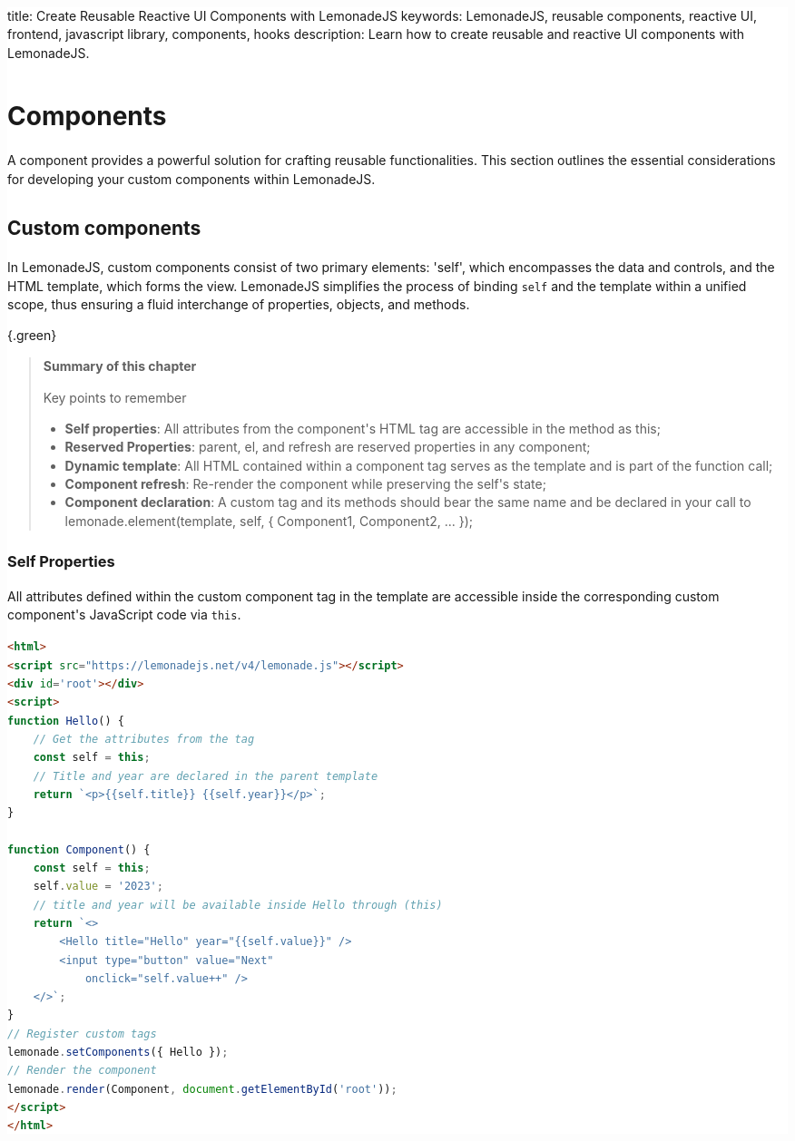 title: Create Reusable Reactive UI Components with LemonadeJS
keywords: LemonadeJS, reusable components, reactive UI, frontend, javascript library, components, hooks
description: Learn how to create reusable and reactive UI components with LemonadeJS.

Components
==========

A component provides a powerful solution for crafting reusable functionalities. This section outlines the essential considerations for developing your custom components within LemonadeJS.

## Custom components

In LemonadeJS, custom components consist of two primary elements: 'self', which encompasses the data and controls, and the HTML template, which forms the view. LemonadeJS simplifies the process of binding `self` and the template within a unified scope, thus ensuring a fluid interchange of properties, objects, and methods.

{.green}
> **Summary of this chapter**
> 
> Key points to remember
> - **Self properties**: All attributes from the component's HTML tag are accessible in the method as this;
> - **Reserved Properties**: parent, el, and refresh are reserved properties in any component;
> - **Dynamic template**: All HTML contained within a component tag serves as the template and is part of the function call;
> - **Component refresh**: Re-render the component while preserving the self's state;
> - **Component declaration**: A custom tag and its methods should bear the same name and be declared in your call to lemonade.element(template, self, { Component1, Component2, ... });




### Self Properties

All attributes defined within the custom component tag in the template are accessible inside the corresponding custom component's JavaScript code via `this`.  
  
```html
<html>
<script src="https://lemonadejs.net/v4/lemonade.js"></script>
<div id='root'></div>
<script>
function Hello() {
    // Get the attributes from the tag
    const self = this;
    // Title and year are declared in the parent template
    return `<p>{{self.title}} {{self.year}}</p>`;
}

function Component() {
    const self = this;
    self.value = '2023';
    // title and year will be available inside Hello through (this)
    return `<>
        <Hello title="Hello" year="{{self.value}}" />
        <input type="button" value="Next"
            onclick="self.value++" />
    </>`;
}
// Register custom tags
lemonade.setComponents({ Hello });
// Render the component
lemonade.render(Component, document.getElementById('root'));
</script>
</html>
```